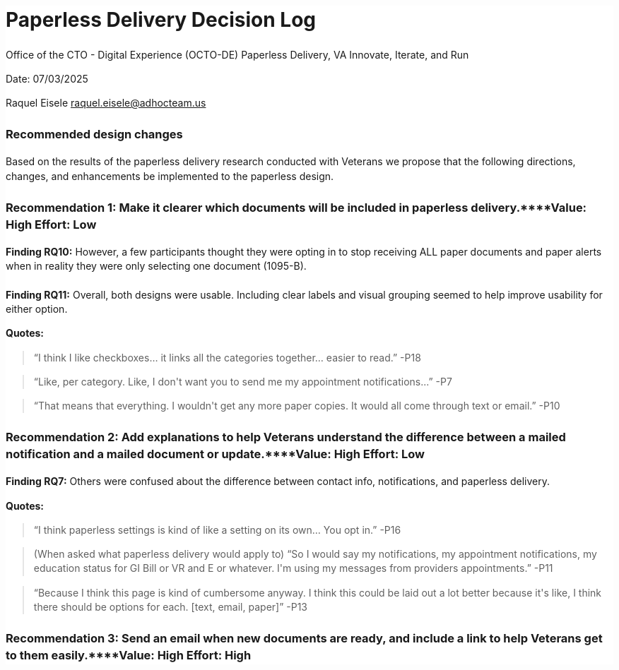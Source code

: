 # **Paperless Delivery Decision Log**

Office of the CTO - Digital Experience (OCTO-DE) Paperless Delivery, VA Innovate, Iterate, and Run

Date: 07/03/2025

Raquel Eisele <raquel.eisele@adhocteam.us>


### **Recommended design changes** 

Based on the results of the paperless delivery research conducted with Veterans we propose that the following directions, changes, and enhancements be implemented to the paperless design.

### **Recommendation 1:** Make it clearer which documents will be included in paperless delivery.****Value: **High** Effort: **Low**

**Finding RQ10:** However, a few participants thought they were opting in to stop receiving ALL paper documents and paper alerts when in reality they were only selecting one document (1095-B).\
\
**Finding RQ11:** Overall, both designs were usable. Including clear labels and visual grouping seemed to help improve usability for either option.

**Quotes:**

> “I think I like checkboxes… it links all the categories together… easier to read.” -P18

> “Like, per category. Like, I don't want you to send me my appointment notifications...” -P7

> “That means that everything. I wouldn't get any more paper copies. It would all come through text or email.” -P10


### **Recommendation 2:** Add explanations to help Veterans understand the difference between a mailed notification and a mailed document or update.****Value: High Effort: Low

**Finding RQ7:** Others were confused about the difference between contact info, notifications, and paperless delivery.

**Quotes:**

> “I think paperless settings is kind of like a setting on its own… You opt in.” -P16

> (When asked what paperless delivery would apply to) “So I would say my notifications, my appointment notifications, my education status for GI Bill or VR and E or whatever. I'm using my messages from providers appointments.” -P11

> “Because I think this page is kind of cumbersome anyway. I think this could be laid out a lot better because it's like, I think there should be options for each. \[text, email, paper]” -P13


### **Recommendation 3:** Send an email when new documents are ready, and include a link to help Veterans get to them easily.****Value: High Effort: High
